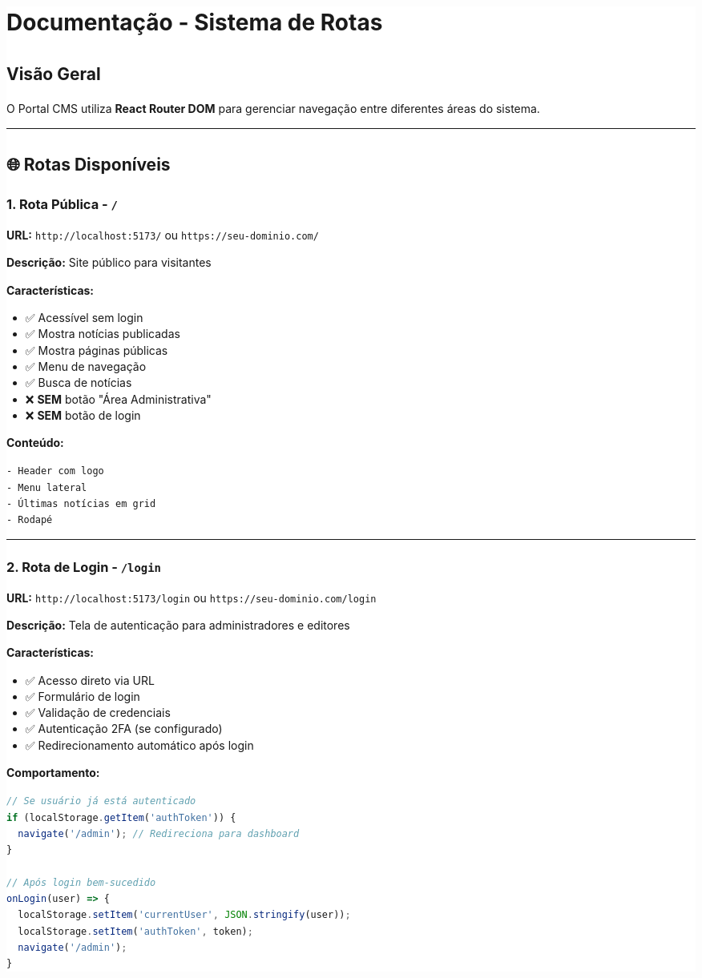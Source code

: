 # Documentação - Sistema de Rotas

## Visão Geral

O Portal CMS utiliza **React Router DOM** para gerenciar navegação entre diferentes áreas do sistema.

---

## 🌐 Rotas Disponíveis

### 1. **Rota Pública** - `/`

**URL:** `http://localhost:5173/` ou `https://seu-dominio.com/`

**Descrição:** Site público para visitantes

**Características:**
- ✅ Acessível sem login
- ✅ Mostra notícias publicadas
- ✅ Mostra páginas públicas
- ✅ Menu de navegação
- ✅ Busca de notícias
- ❌ **SEM** botão "Área Administrativa"
- ❌ **SEM** botão de login

**Conteúdo:**
```
- Header com logo
- Menu lateral
- Últimas notícias em grid
- Rodapé
```

---

### 2. **Rota de Login** - `/login`

**URL:** `http://localhost:5173/login` ou `https://seu-dominio.com/login`

**Descrição:** Tela de autenticação para administradores e editores

**Características:**
- ✅ Acesso direto via URL
- ✅ Formulário de login
- ✅ Validação de credenciais
- ✅ Autenticação 2FA (se configurado)
- ✅ Redirecionamento automático após login

**Comportamento:**
```typescript
// Se usuário já está autenticado
if (localStorage.getItem('authToken')) {
  navigate('/admin'); // Redireciona para dashboard
}

// Após login bem-sucedido
onLogin(user) => {
  localStorage.setItem('currentUser', JSON.stringify(user));
  localStorage.setItem('authToken', token);
  navigate('/admin');
}
```
